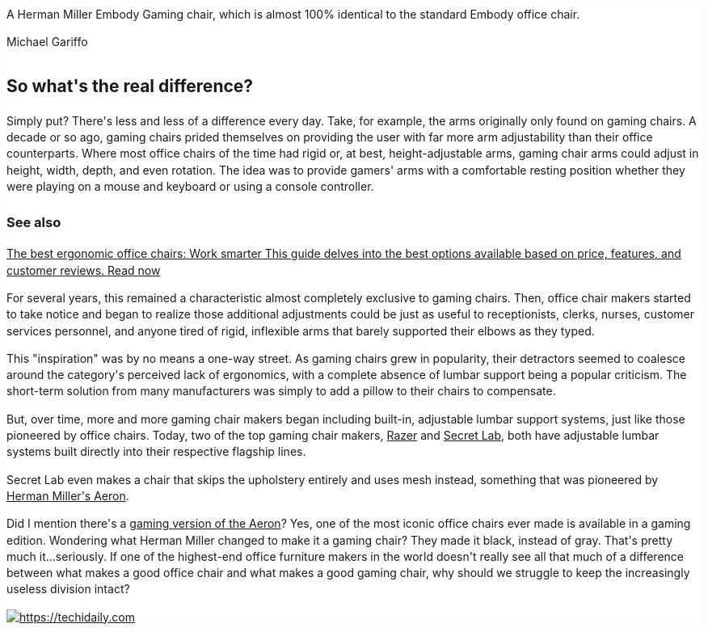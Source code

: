 A Herman Miller Embody Gaming chair, which is almost 100% identical to the standard Embody office chair. 

Michael Gariffo

## So what's the real difference? 

Simply put? There's less and less of a difference every day. Take, for example, the arms originally only found on gaming chairs. A decade or so ago, gaming chairs prided themselves on providing the user with far more arm adjustability than their office counterparts. Where most office chairs of the time had rigid or, at best, height-adjustable arms, gaming chair arms could adjust in height, width, depth, and even rotation. The idea was to provide gamers' arms with a comfortable resting position whether they were playing on a mouse and keyboard or using a console controller. 

### See also

[The best ergonomic office chairs: Work smarter This guide delves into the best options available based on price, features, and customer reviews.  Read now](https://www.zdnet.com/article/best-ergonomic-office-chair/)

For several years, this remained a characteristic almost completely exclusive to gaming chairs. Then, office chair makers started to take notice and began to realize those additional adjustments could be just as useful to receptionists, clerks, nurses, customer services personnel, and anyone tired of rigid, inflexible arms that barely supported their elbows as they typed.

This "inspiration" was by no means a one-way street. As gaming chairs grew in popularity, their detractors seemed to coalesce around the category's perceived lack of ergonomics, with a complete absence of lumbar support being a popular criticism. The short-term solution from many manufacturers was simply to add a pillow to their chairs to compensate. 

But, over time, more and more gaming chair makers began including built-in, adjustable lumbar support systems, just like those pioneered by office chairs. Today, two of the top gaming chair makers, [Razer](https://razer.a9yw.net/c/159047/642901/10229?&sharedId=zdnet&u=https%3A%2F%2Fwww.razer.com%2Flifestyle&subId1=zd-%5F%5FCOM%5FCLICK%5FID%5F%5F-dtp) and [Secret Lab](https://oc.brcclx.com/t?lid=26675287&tid=zd-%5F%5FCOM%5FCLICK%5FID%5F%5F-dtp), both have adjustable lumbar systems built directly into their respective flagship lines. 

Secret Lab even makes a chair that skips the upholstery entirely and uses mesh instead, something that was pioneered by [Herman Miller's Aeron](https://www.anrdoezrs.net/links/9041660/type/dlg/sid/zd-%5F%5FCOM%5FCLICK%5FID%5F%5F-dtp/https://store.hermanmiller.com/office-chairs-aeron/aeron-chair/2195348.html?lang=en%5FUS). 

Did I mention there's a [gaming version of the Aeron](https://www.tkqlhce.com/click-9041660-15238065-1669223821000?sid=zd-%5F%5FCOM%5FCLICK%5FID%5F%5F-dtp)? Yes, one of the most iconic office chairs ever made is available in a gaming edition. Wondering what Herman Miller changed to make it a gaming chair? They made it black, instead of gray. That's pretty much it…seriously. If one of the highest-end office furniture makers in the world doesn't really see all that much of a difference between what makes a good office chair and what makes a good gaming chair, why should we struggle to keep the increasingly useless division intact? 


<a href="https://unicoeye.pxf.io/c/5597632/2134489/18498" target="_top" id="2134489">
  <img src="//a.impactradius-go.com/display-ad/18498-2134489" border="0" alt="https://techidaily.com" width="728" height="90"/>
</a>
<img height="0" width="0" src="https://unicoeye.pxf.io/i/5597632/2134489/18498" style="position:absolute;visibility:hidden;" border="0" />
